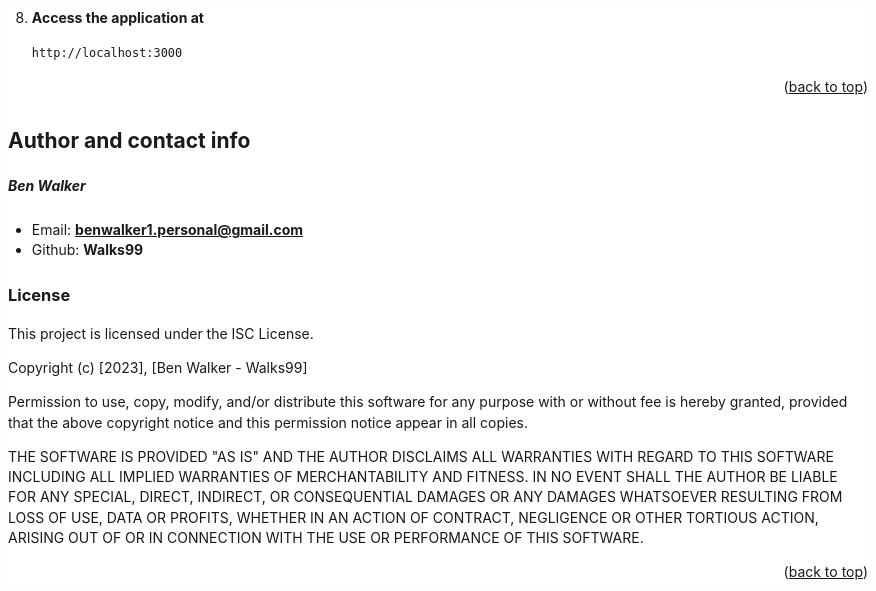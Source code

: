 8. **Access the application at**
    ```
    http://localhost:3000
    ```

<p align="right">(<a href="#frontend-ai-car-predictor-api-and-database">back to top</a>)</p>

## Author and contact info

##### *Ben Walker*

  - Email: **benwalker1.personal@gmail.com**
  - Github: **Walks99**

### License

This project is licensed under the ISC License.

Copyright (c) [2023], [Ben Walker - Walks99]

Permission to use, copy, modify, and/or distribute this software for any purpose with or without fee is hereby granted, provided that the above copyright notice and this permission notice appear in all copies.

THE SOFTWARE IS PROVIDED "AS IS" AND THE AUTHOR DISCLAIMS ALL WARRANTIES WITH REGARD TO THIS SOFTWARE INCLUDING ALL IMPLIED WARRANTIES OF MERCHANTABILITY AND FITNESS. IN NO EVENT SHALL THE AUTHOR BE LIABLE FOR ANY SPECIAL, DIRECT, INDIRECT, OR CONSEQUENTIAL DAMAGES OR ANY DAMAGES WHATSOEVER RESULTING FROM LOSS OF USE, DATA OR PROFITS, WHETHER IN AN ACTION OF CONTRACT, NEGLIGENCE OR OTHER TORTIOUS ACTION, ARISING OUT OF OR IN CONNECTION WITH THE USE OR PERFORMANCE OF THIS SOFTWARE.

<p align="right">(<a href="#frontend-ai-car-predictor-api-and-database">back to top</a>)</p>